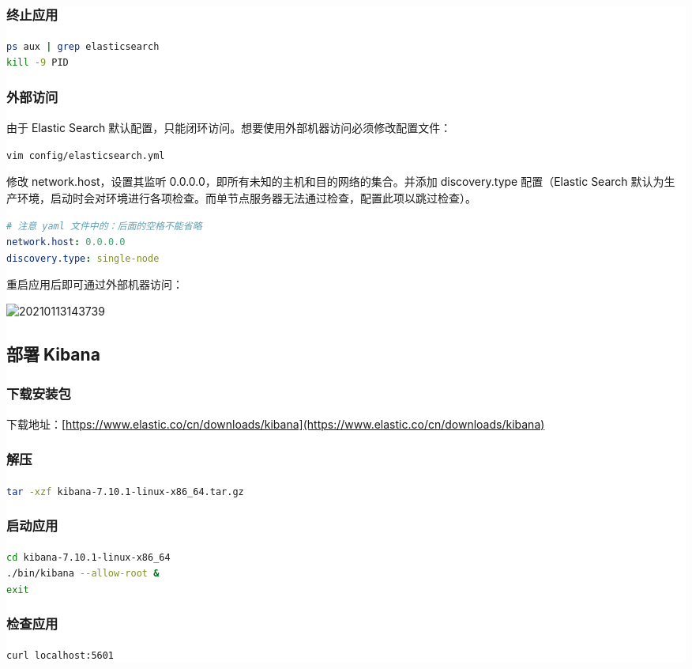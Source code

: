 ```bash
```

### 终止应用

```bash
ps aux | grep elasticsearch
kill -9 PID
```

### 外部访问

由于 Elastic Search 默认配置，只能闭环访问。想要使用外部机器访问必须修改配置文件：

```bash
vim config/elasticsearch.yml
```

修改 network.host，设置其监听 0.0.0.0，即所有未知的主机和目的网络的集合。并添加 discovery.type 配置（Elastic Search 默认为生产环境，启动时会对环境进行各项检查。而单节点服务器无法通过检查，配置此项以跳过检查）。

```yaml
# 注意 yaml 文件中的：后面的空格不能省略
network.host: 0.0.0.0
discovery.type: single-node
```

重启应用后即可通过外部机器访问：

![20210113143739](https://cdn.jsdelivr.net/gh/koktlzz/NoteImg@main/20210113143739.png)

## 部署 Kibana

### 下载安装包

下载地址：[https://www.elastic.co/cn/downloads/kibana](https://www.elastic.co/cn/downloads/kibana)

### 解压

```bash
tar -xzf kibana-7.10.1-linux-x86_64.tar.gz
```

### 启动应用

```bash
cd kibana-7.10.1-linux-x86_64
./bin/kibana --allow-root &
exit
```

### 检查应用

```bash
curl localhost:5601
```
